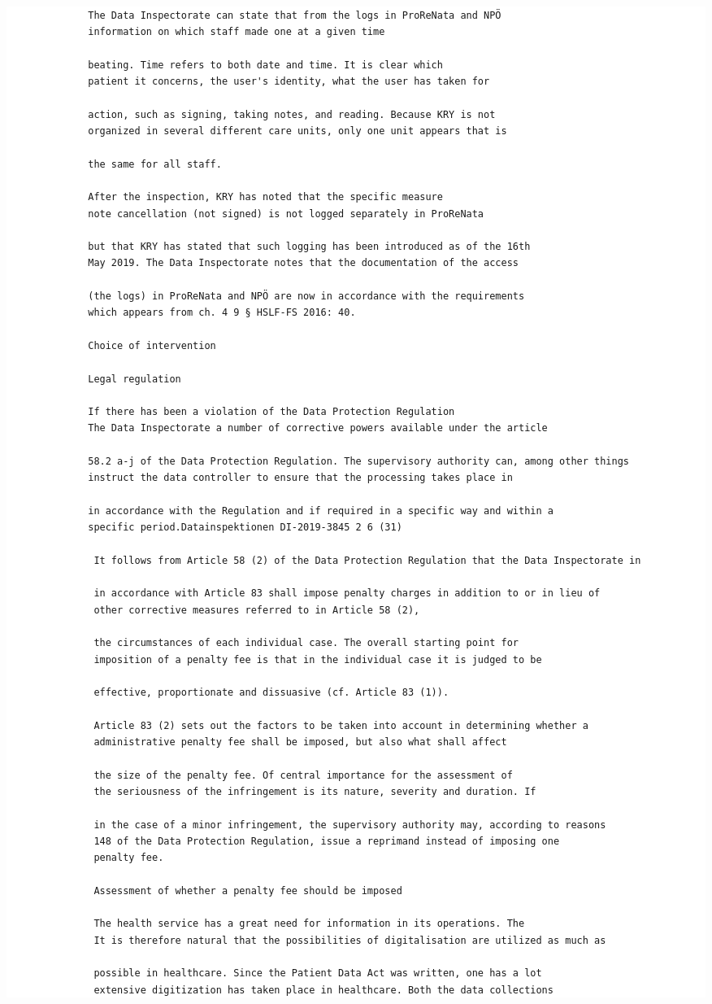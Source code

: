                  The Data Inspectorate can state that from the logs in ProReNata and NPÖ
                  information on which staff made one at a given time

                  beating. Time refers to both date and time. It is clear which
                  patient it concerns, the user's identity, what the user has taken for

                  action, such as signing, taking notes, and reading. Because KRY is not
                  organized in several different care units, only one unit appears that is

                  the same for all staff.

                  After the inspection, KRY has noted that the specific measure
                  note cancellation (not signed) is not logged separately in ProReNata

                  but that KRY has stated that such logging has been introduced as of the 16th
                  May 2019. The Data Inspectorate notes that the documentation of the access

                  (the logs) in ProReNata and NPÖ are now in accordance with the requirements
                  which appears from ch. 4 9 § HSLF-FS 2016: 40.

                  Choice of intervention

                  Legal regulation

                  If there has been a violation of the Data Protection Regulation
                  The Data Inspectorate a number of corrective powers available under the article

                  58.2 a-j of the Data Protection Regulation. The supervisory authority can, among other things
                  instruct the data controller to ensure that the processing takes place in

                  in accordance with the Regulation and if required in a specific way and within a
                  specific period.Datainspektionen DI-2019-3845 2 6 (31)

                   It follows from Article 58 (2) of the Data Protection Regulation that the Data Inspectorate in

                   in accordance with Article 83 shall impose penalty charges in addition to or in lieu of
                   other corrective measures referred to in Article 58 (2),

                   the circumstances of each individual case. The overall starting point for
                   imposition of a penalty fee is that in the individual case it is judged to be

                   effective, proportionate and dissuasive (cf. Article 83 (1)).

                   Article 83 (2) sets out the factors to be taken into account in determining whether a
                   administrative penalty fee shall be imposed, but also what shall affect

                   the size of the penalty fee. Of central importance for the assessment of
                   the seriousness of the infringement is its nature, severity and duration. If

                   in the case of a minor infringement, the supervisory authority may, according to reasons
                   148 of the Data Protection Regulation, issue a reprimand instead of imposing one
                   penalty fee.

                   Assessment of whether a penalty fee should be imposed

                   The health service has a great need for information in its operations. The
                   It is therefore natural that the possibilities of digitalisation are utilized as much as

                   possible in healthcare. Since the Patient Data Act was written, one has a lot
                   extensive digitization has taken place in healthcare. Both the data collections
